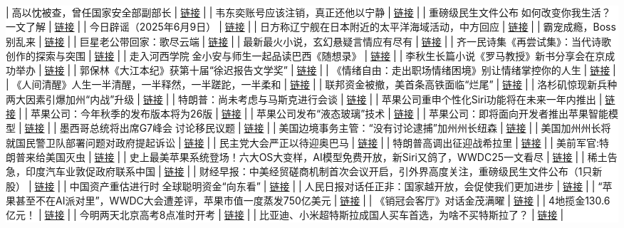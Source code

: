 | 高以忱被查，曾任国家安全部副部长 | [链接](https://news.sina.com.cn/c/2025-06-09/doc-inezntce1091139.shtml) |
| 韦东奕账号应该注销，真正还他以宁静 | [链接](https://news.sina.com.cn/c/2025-06-09/doc-ineznnvk9908892.shtml) |
| 重磅级民生文件公布 如何改变你我生活？一文了解 | [链接](https://finance.sina.com.cn/jjxw/2025-06-09/doc-ineznnvh1142929.shtml) |
| 今日辟谣（2025年6月9日） | [链接](https://news.sina.com.cn/c/2025-06-09/doc-ineznnva6517800.shtml) |
| 日方称辽宁舰在日本附近的太平洋海域活动，中方回应 | [链接](https://news.sina.com.cn/c/2025-06-09/doc-ineznhpn9934000.shtml) |
| 霸宠成瘾，Boss别乱来 | [链接](http://vip.book.sina.com.cn/weibobook/book/5393479.html) |
| 巨星老公带回家：歌尽云端 | [链接](http://vip.book.sina.com.cn/weibobook/book/5400208.html) |
| 最新最火小说，玄幻悬疑言情应有尽有 | [链接](http://vip.book.sina.com.cn/weibobook?pos=20001) |
| 齐一民诗集《再尝试集》：当代诗歌创作的探索与突围 | [链接](http://book.sina.com.cn/zixun/2025-05-21/doc-inexhwwk8177797.shtml) |
| 走入河西学院 金小安与师生一起品读巴西《随想录》 | [链接](http://book.sina.com.cn/zixun/2025-05-23/doc-inexpmaf0909253.shtml) |
| 李秋生长篇小说《罗马教授》新书分享会在京成功举办 | [链接](http://book.sina.com.cn/zixun/2025-05-08/doc-inevvnma5506984.shtml) |
| 郭保林《大江本纪》获第十届“徐迟报告文学奖” | [链接](https://v.gaoduanedu.cn/news/111202505202120596639934210) |
| 《情绪自由：走出职场情绪困境》别让情绪掌控你的人生 | [链接](http://vip.book.sina.com.cn/weibobook/vipc.php?bid=5637825) |
| 《人间清醒》人生一半清醒，一半释然，一半蹉跎，一半柔和 | [链接](http://vip.book.sina.com.cn/weibobook/vipc.php?bid=5637827) |
| 联邦资金被撤，美首条高铁面临“烂尾” | [链接](https://news.sina.com.cn/w/2025-06-10/doc-inezpuqu9257959.shtml) |
| 洛杉矶惊现新兵种 两大因素引爆加州“内战”升级 | [链接](https://news.sina.com.cn/w/2025-06-10/doc-inezpuqu9249736.shtml) |
| 特朗普：尚未考虑与马斯克进行会谈 | [链接](https://news.sina.com.cn/w/2025-06-10/doc-inezpqhq6029381.shtml) |
| 苹果公司重申个性化Siri功能将在未来一年内推出 | [链接](https://news.sina.com.cn/w/2025-06-10/doc-inezpiyw0782120.shtml) |
| 苹果公司：今年秋季的发布版本将为26版 | [链接](https://news.sina.com.cn/w/2025-06-10/doc-inezpcsw4132313.shtml) |
| 苹果公司发布“液态玻璃”技术 | [链接](https://news.sina.com.cn/w/2025-06-10/doc-inezpcsu6274644.shtml) |
| 苹果公司：即将面向开发者推出苹果智能模型 | [链接](https://news.sina.com.cn/w/2025-06-10/doc-inezpcsy0905016.shtml) |
| 墨西哥总统将出席G7峰会 讨论移民议题 | [链接](https://news.sina.com.cn/w/2025-06-10/doc-ineznxme9726106.shtml) |
| 美国边境事务主管：“没有讨论逮捕”加州州长纽森 | [链接](https://news.sina.com.cn/w/2025-06-10/doc-ineznxky4231275.shtml) |
| 美国加州州长将就国民警卫队部署问题对政府提起诉讼 | [链接](https://news.sina.com.cn/w/2025-06-09/doc-inezntch9823153.shtml) |
| 民主党大会严正以待迎奥巴马 | [链接](http://news.sina.com.cn/zt_d/usconvention2016) |
| 特朗普高调出征迎战希拉里 | [链接](http://news.sina.com.cn/zt_d/usconvention2016) |
| 美前军官:特朗普来给美国灭虫 | [链接](http://news.sina.com.cn/w/zg/2016-07-09/doc-ifxtwihp9896306.shtml) |
| 史上最美苹果系统登场！六大OS大变样，AI模型免费开放，新Siri又鸽了，WWDC25一文看尽 | [链接](https://finance.sina.com.cn/stock/t/2025-06-10/doc-inezpuqs0539501.shtml) |
| 稀土告急，印度汽车业敦促政府联系中国 | [链接](https://finance.sina.com.cn/jjxw/2025-06-10/doc-inezpuqu9247660.shtml) |
| 财经早报：中美经贸磋商机制首次会议开启，引外界高度关注，重磅级民生文件公布（1只新股） | [链接](https://finance.sina.com.cn/stock/y/2025-06-10/doc-inezpuqs0552623.shtml) |
| 中国资产重估进行时  全球聪明资金“向东看” | [链接](https://finance.sina.com.cn/roll/2025-06-10/doc-inezpiyw0788027.shtml) |
| 人民日报对话任正非：国家越开放，会促使我们更加进步 | [链接](https://finance.sina.com.cn/roll/2025-06-10/doc-inezpuqu9256330.shtml) |
| “苹果甚至不在AI派对里”，WWDC大会遭差评，苹果市值一度蒸发750亿美元 | [链接](https://finance.sina.com.cn/stock/usstock/c/2025-06-10/doc-inezpuqs0550917.shtml) |
| 《销冠会客厅》对话金茂满曜 | [链接](http://bj.leju.com/) |
| 4地揽金130.6亿元！ | [链接](https://bj.leju.com/news/2025-06-05/17267336310880919138746.shtml) |
| 今明两天北京高考8点准时开考 | [链接](https://edu.sina.com.cn/) |
| 比亚迪、小米超特斯拉成国人买车首选，为啥不买特斯拉了？ | [链接](https://k.sina.com.cn/article_2219338054_8448694600101fwjw.html?from=auto) |